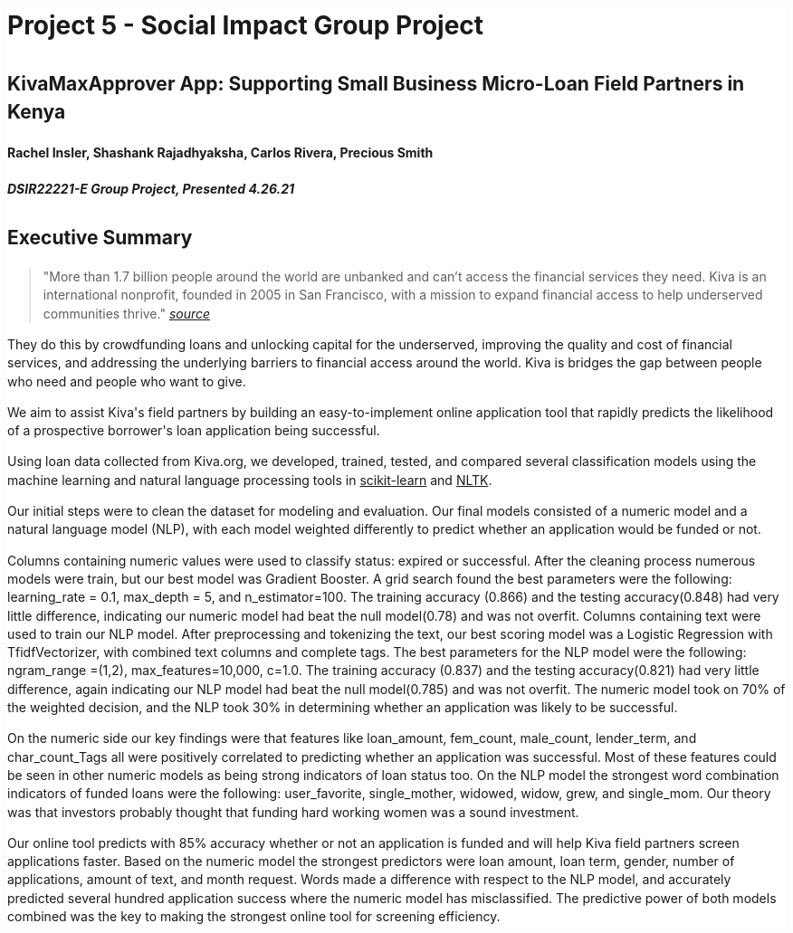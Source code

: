 # Project 5 - Social Impact Group Project
## KivaMaxApprover App: Supporting Small Business Micro-Loan Field Partners in Kenya
#### Rachel Insler, Shashank Rajadhyaksha, Carlos Rivera, Precious Smith
#### *DSIR22221-E Group Project, Presented 4.26.21*


## Executive Summary

> "More than 1.7 billion people around the world are unbanked and can’t access the financial services they need. Kiva is an international nonprofit, founded in 2005 in San Francisco, with a mission to expand financial access to help underserved communities thrive." [*source*](https://www.kiva.org/about) 

They do this by crowdfunding loans and unlocking capital for the underserved, improving the quality and cost of financial services, and addressing the underlying barriers to financial access around the world. Kiva is bridges the gap between people who need and people who want to give. 

We aim to assist Kiva's field partners by building an easy-to-implement online application tool that rapidly predicts the likelihood of a prospective borrower's loan application being successful.

Using loan data collected from Kiva.org, we developed, trained, tested, and compared several classification models using the machine learning and natural language processing tools in [scikit-learn](https://scikit-learn.org/stable/) and [NLTK](https://www.nltk.org/).

Our initial steps were to clean the dataset for modeling and evaluation. Our final models consisted of a numeric model and a natural language model (NLP), with each model weighted differently to predict whether an application would be funded or not. 

Columns containing numeric values were used to classify status: expired or successful. After the cleaning process numerous models were train, but our best model was Gradient Booster. A grid search found the best parameters were the following: learning_rate = 0.1, max_depth = 5, and n_estimator=100. The training accuracy (0.866) and the testing accuracy(0.848) had very little difference, indicating our numeric model had beat the null model(0.78) and was not overfit. Columns containing text were used to train our NLP model. After preprocessing and tokenizing the text, our best scoring model was a Logistic Regression with TfidfVectorizer, with combined text columns and complete tags. The best parameters for the NLP model were the following: ngram_range =(1,2), max_features=10,000, c=1.0. The training accuracy (0.837) and the testing accuracy(0.821) had very little difference, again indicating our NLP model had beat the null model(0.785) and was not overfit. The numeric model took on 70% of the weighted decision, and the NLP took 30% in determining whether an application was likely to be successful. 

On the numeric side our key findings were that features like loan_amount, fem_count, male_count, lender_term, and char_count_Tags all were positively correlated to predicting whether an application was successful. Most of these features could be seen in other numeric models as being strong indicators of loan status too. On the NLP model the strongest word combination indicators of funded loans were the following: user_favorite, single_mother, widowed, widow,  grew, and single_mom. Our theory was that investors probably thought that funding hard working women was a sound investment. 

Our online tool predicts with 85% accuracy whether or not an application is funded and will help Kiva field partners screen applications faster. Based on the numeric model the strongest predictors were loan amount, loan term, gender, number of applications, amount of text, and month request. Words made a difference with respect to the NLP model, and accurately predicted several hundred application success where the numeric model has misclassified. The predictive power of both models combined was the key to making the strongest online tool for screening efficiency. 

